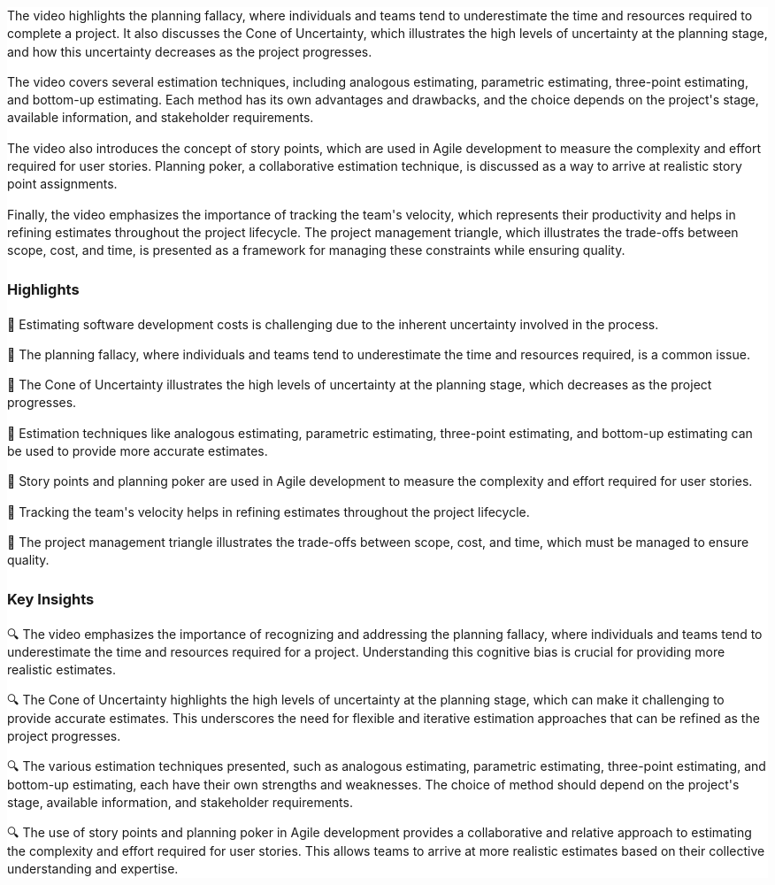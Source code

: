 The video highlights the planning fallacy, where individuals and teams tend to underestimate the time and resources required to complete a project. It also discusses the Cone of Uncertainty, which illustrates the high levels of uncertainty at the planning stage, and how this uncertainty decreases as the project progresses.

The video covers several estimation techniques, including analogous estimating, parametric estimating, three-point estimating, and bottom-up estimating. Each method has its own advantages and drawbacks, and the choice depends on the project's stage, available information, and stakeholder requirements.

The video also introduces the concept of story points, which are used in Agile development to measure the complexity and effort required for user stories. Planning poker, a collaborative estimation technique, is discussed as a way to arrive at realistic story point assignments.

Finally, the video emphasizes the importance of tracking the team's velocity, which represents their productivity and helps in refining estimates throughout the project lifecycle. The project management triangle, which illustrates the trade-offs between scope, cost, and time, is presented as a framework for managing these constraints while ensuring quality.

### Highlights

🔑 Estimating software development costs is challenging due to the inherent uncertainty involved in the process.

🔑 The planning fallacy, where individuals and teams tend to underestimate the time and resources required, is a common issue.

🔑 The Cone of Uncertainty illustrates the high levels of uncertainty at the planning stage, which decreases as the project progresses.

🔑 Estimation techniques like analogous estimating, parametric estimating, three-point estimating, and bottom-up estimating can be used to provide more accurate estimates.

🔑 Story points and planning poker are used in Agile development to measure the complexity and effort required for user stories.

🔑 Tracking the team's velocity helps in refining estimates throughout the project lifecycle.

🔑 The project management triangle illustrates the trade-offs between scope, cost, and time, which must be managed to ensure quality.

### Key Insights

🔍 The video emphasizes the importance of recognizing and addressing the planning fallacy, where individuals and teams tend to underestimate the time and resources required for a project. Understanding this cognitive bias is crucial for providing more realistic estimates.

🔍 The Cone of Uncertainty highlights the high levels of uncertainty at the planning stage, which can make it challenging to provide accurate estimates. This underscores the need for flexible and iterative estimation approaches that can be refined as the project progresses.

🔍 The various estimation techniques presented, such as analogous estimating, parametric estimating, three-point estimating, and bottom-up estimating, each have their own strengths and weaknesses. The choice of method should depend on the project's stage, available information, and stakeholder requirements.

🔍 The use of story points and planning poker in Agile development provides a collaborative and relative approach to estimating the complexity and effort required for user stories. This allows teams to arrive at more realistic estimates based on their collective understanding and expertise.

